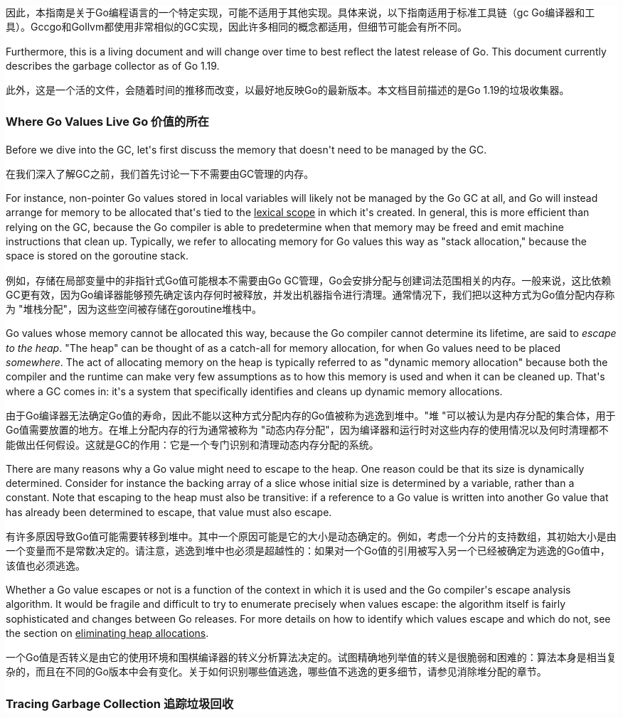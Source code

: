 因此，本指南是关于Go编程语言的一个特定实现，可能不适用于其他实现。具体来说，以下指南适用于标准工具链（gc Go编译器和工具）。Gccgo和Gollvm都使用非常相似的GC实现，因此许多相同的概念都适用，但细节可能会有所不同。

Furthermore, this is a living document and will change over time to best reflect the latest release of Go. This document currently describes the garbage collector as of Go 1.19.

此外，这是一个活的文件，会随着时间的推移而改变，以最好地反映Go的最新版本。本文档目前描述的是Go 1.19的垃圾收集器。

### Where Go Values Live Go 价值的所在

Before we dive into the GC, let's first discuss the memory that doesn't need to be managed by the GC.

在我们深入了解GC之前，我们首先讨论一下不需要由GC管理的内存。

For instance, non-pointer Go values stored in local variables will likely not be managed by the Go GC at all, and Go will instead arrange for memory to be allocated that's tied to the [lexical scope](https://go.dev/ref/spec#Declarations_and_scope) in which it's created. In general, this is more efficient than relying on the GC, because the Go compiler is able to predetermine when that memory may be freed and emit machine instructions that clean up. Typically, we refer to allocating memory for Go values this way as "stack allocation," because the space is stored on the goroutine stack.

例如，存储在局部变量中的非指针式Go值可能根本不需要由Go GC管理，Go会安排分配与创建词法范围相关的内存。一般来说，这比依赖GC更有效，因为Go编译器能够预先确定该内存何时被释放，并发出机器指令进行清理。通常情况下，我们把以这种方式为Go值分配内存称为 "堆栈分配"，因为这些空间被存储在goroutine堆栈中。

Go values whose memory cannot be allocated this way, because the Go compiler cannot determine its lifetime, are said to *escape to the heap*. "The heap" can be thought of as a catch-all for memory allocation, for when Go values need to be placed *somewhere*. The act of allocating memory on the heap is typically referred to as "dynamic memory allocation" because both the compiler and the runtime can make very few assumptions as to how this memory is used and when it can be cleaned up. That's where a GC comes in: it's a system that specifically identifies and cleans up dynamic memory allocations.

由于Go编译器无法确定Go值的寿命，因此不能以这种方式分配内存的Go值被称为逃逸到堆中。"堆 "可以被认为是内存分配的集合体，用于Go值需要放置的地方。在堆上分配内存的行为通常被称为 "动态内存分配"，因为编译器和运行时对这些内存的使用情况以及何时清理都不能做出任何假设。这就是GC的作用：它是一个专门识别和清理动态内存分配的系统。

There are many reasons why a Go value might need to escape to the heap. One reason could be that its size is dynamically determined. Consider for instance the backing array of a slice whose initial size is determined by a variable, rather than a constant. Note that escaping to the heap must also be transitive: if a reference to a Go value is written into another Go value that has already been determined to escape, that value must also escape.

有许多原因导致Go值可能需要转移到堆中。其中一个原因可能是它的大小是动态确定的。例如，考虑一个分片的支持数组，其初始大小是由一个变量而不是常数决定的。请注意，逃逸到堆中也必须是超越性的：如果对一个Go值的引用被写入另一个已经被确定为逃逸的Go值中，该值也必须逃逸。

Whether a Go value escapes or not is a function of the context in which it is used and the Go compiler's escape analysis algorithm. It would be fragile and difficult to try to enumerate precisely when values escape: the algorithm itself is fairly sophisticated and changes between Go releases. For more details on how to identify which values escape and which do not, see the section on [eliminating heap allocations](https://go.dev/doc/gc-guide#Eliminating_heap_allocations).

一个Go值是否转义是由它的使用环境和围棋编译器的转义分析算法决定的。试图精确地列举值的转义是很脆弱和困难的：算法本身是相当复杂的，而且在不同的Go版本中会有变化。关于如何识别哪些值逃逸，哪些值不逃逸的更多细节，请参见消除堆分配的章节。

### Tracing Garbage Collection 追踪垃圾回收

